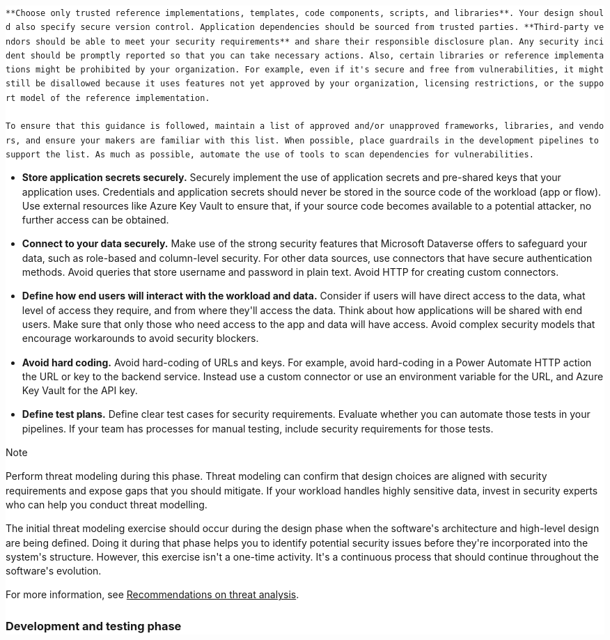     **Choose only trusted reference implementations, templates, code components, scripts, and libraries**. Your design should also specify secure version control. Application dependencies should be sourced from trusted parties. **Third-party vendors should be able to meet your security requirements** and share their responsible disclosure plan. Any security incident should be promptly reported so that you can take necessary actions. Also, certain libraries or reference implementations might be prohibited by your organization. For example, even if it's secure and free from vulnerabilities, it might still be disallowed because it uses features not yet approved by your organization, licensing restrictions, or the support model of the reference implementation.

    To ensure that this guidance is followed, maintain a list of approved and/or unapproved frameworks, libraries, and vendors, and ensure your makers are familiar with this list. When possible, place guardrails in the development pipelines to support the list. As much as possible, automate the use of tools to scan dependencies for vulnerabilities.

- **Store application secrets securely.** Securely implement the use of application secrets and pre-shared keys that your application uses. Credentials and application secrets should never be stored in the source code of the workload (app or flow). Use external resources like Azure Key Vault to ensure that, if your source code becomes available to a potential attacker, no further access can be obtained.

- **Connect to your data securely.** Make use of the strong security features that Microsoft Dataverse offers to safeguard your data, such as role-based and column-level security. For other data sources, use connectors that have secure authentication methods. Avoid queries that store username and password in plain text. Avoid HTTP for creating custom connectors.

- **Define how end users will interact with the workload and data.** Consider if users will have direct access to the data, what level of access they require, and from where they'll access the data. Think about how applications will be shared with end users. Make sure that only those who need access to the app and data will have access. Avoid complex security models that encourage workarounds to avoid security blockers.

- **Avoid hard coding.** Avoid hard-coding of URLs and keys. For example, avoid hard-coding in a Power Automate HTTP action the URL or key to the backend service. Instead use a custom connector or use an environment variable for the URL, and Azure Key Vault for the API key.

- **Define test plans.** Define clear test cases for security requirements. Evaluate whether you can automate those tests in your pipelines. If your team has processes for manual testing, include security requirements for those tests.

> [!NOTE]
> Perform threat modeling during this phase. Threat modeling can confirm that design choices are aligned with security requirements and expose gaps that you should mitigate. If your workload handles highly sensitive data, invest in security experts who can help you conduct threat modelling.
>
> The initial threat modeling exercise should occur during the design phase when the software's architecture and high-level design are being defined. Doing it during that phase helps you to identify potential security issues before they're incorporated into the system's structure. However, this exercise isn't a one-time activity. It's a continuous process that should continue throughout the software's evolution.
>
> For more information, see [Recommendations on threat analysis](threat-model.md).

### Development and testing phase
